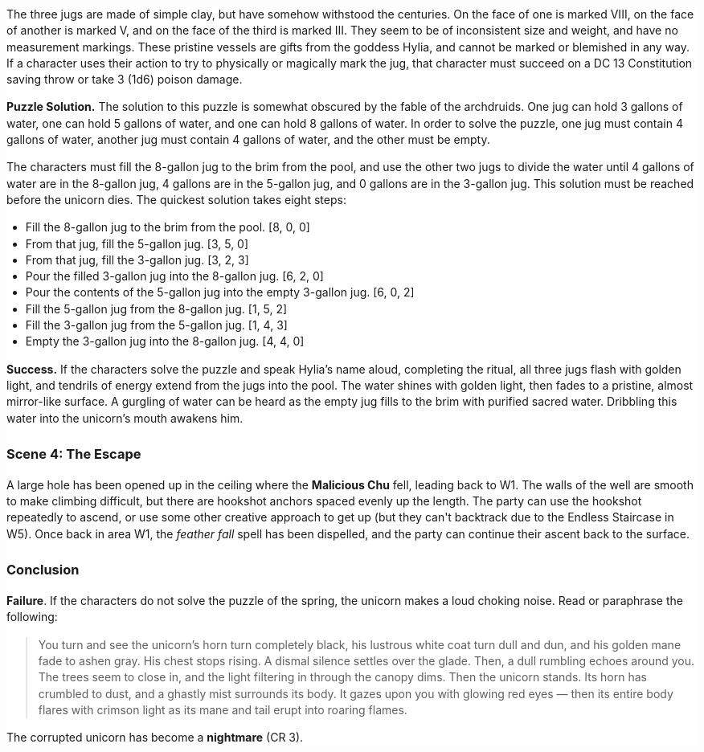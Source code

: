 The three jugs are made of simple clay, but have somehow withstood the centuries. On the face of one is marked VIII, on the face of another is marked V, and on the face of the third is marked III. They seem to be of inconsistent size and weight, and have no measurement markings. These pristine vessels are gifts from the goddess Hylia, and cannot be marked or blemished in any way. If a character uses their action to try to physically or magically mark the jug, that character must succeed on a DC 13 Constitution saving throw or take 3 (1d6) poison damage.

**Puzzle Solution.** The solution to this puzzle is somewhat obscured by the fable of the archdruids. One jug can hold 3 gallons of water, one can hold 5 gallons of water, and one can hold 8 gallons of water. In order to solve the puzzle, one jug must contain 4 gallons of water, another jug must contain 4 gallons of water, and the other must be empty.

The characters must fill the 8-gallon jug to the brim from the pool, and use the other two jugs to divide the water until 4 gallons of water are in the 8-gallon jug, 4 gallons are in the 5-gallon jug, and 0 gallons are in the 3-gallon jug. This solution must be reached before the unicorn dies. The quickest solution takes eight steps:
* Fill the 8-gallon jug to the brim from the pool. [8, 0, 0]
* From that jug, fill the 5-gallon jug. [3, 5, 0]
* From that jug, fill the 3-gallon jug. [3, 2, 3]
* Pour the filled 3-gallon jug into the 8-gallon jug. [6, 2, 0]
* Pour the contents of the 5-gallon jug into the empty 3-gallon jug. [6, 0, 2]
* Fill the 5-gallon jug from the 8-gallon jug. [1, 5, 2]
* Fill the 3-gallon jug from the 5-gallon jug. [1, 4, 3]
* Empty the 3-gallon jug into the 8-gallon jug. [4, 4, 0]

**Success.** If the characters solve the puzzle and speak Hylia’s name aloud, completing the ritual, all three jugs flash with golden light, and tendrils of energy extend from the jugs into the pool. The water shines with golden light, then fades to a pristine, almost mirror-like surface. A gurgling of water can be heard as the empty jug fills to the brim with purified sacred water. Dribbling this water into the unicorn’s mouth awakens him.

### Scene 4: The Escape

A large hole has been opened up in the ceiling where the **Malicious Chu** fell, leading back to W1. The walls of the well are smooth to make climbing difficult, but there are hookshot anchors spaced evenly up the length. The party can use the hookshot repeatedly to ascend, or use some other creative approach to get up (but they can't backtrack due to the Endless Staircase in W5). Once back in area W1, the *feather fall* spell has been dispelled, and the party can continue their ascent back to the surface.

### Conclusion

**Failure**. If the characters do not solve the puzzle of the spring, the unicorn makes a loud choking noise. Read or paraphrase the following:

>You turn and see the unicorn’s horn turn completely black, his lustrous white coat turn dull and dun, and his golden mane fade to ashen gray. His chest stops rising. A dismal silence settles over the glade. Then, a dull rumbling echoes around you. The trees seem to close in, and the light filtering in through the canopy dims.
>Then the unicorn stands. Its horn has crumbled to dust, and a ghastly mist surrounds its body. It gazes upon you with glowing red eyes — then its entire body flares with crimson light as its mane and tail erupt into roaring flames.

The corrupted unicorn has become a **nightmare** (CR 3).
